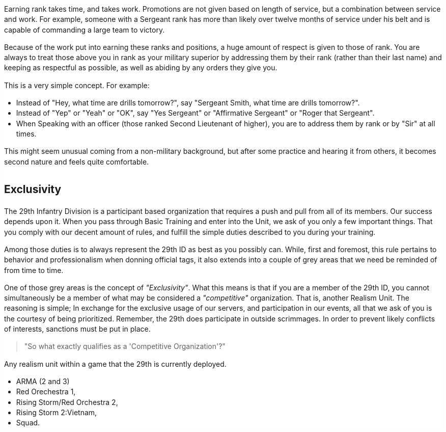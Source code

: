 Earning rank takes time, and takes work. Promotions are not given based
on length of service, but a combination between service and work. For
example, someone with a Sergeant rank has more than likely over twelve
months of service under his belt and is capable of commanding a large
team to victory.

Because of the work put into earning these ranks and positions, a huge
amount of respect is given to those of rank. You are always to treat
those above you in rank as your military superior by addressing them by
their rank (rather than their last name) and keeping as respectful as
possible, as well as abiding by any orders they give you.

This is a very simple concept. For example:

  - Instead of "Hey, what time are drills tomorrow?", say "Sergeant
    Smith, what time are drills tomorrow?".
  - Instead of "Yep" or "Yeah" or "OK", say "Yes Sergeant" or
    "Affirmative Sergeant" or "Roger that Sergeant".
  - When Speaking with an officer (those ranked Second Lieutenant of
    higher), you are to address them by rank or by "Sir" at all times.

This might seem unusual coming from a non-military background, but after
some practice and hearing it from others, it becomes second nature and
feels quite comfortable.

## Exclusivity

The 29th Infantry Division is a participant based organization that
requires a push and pull from all of its members. Our success depends
upon it. When you pass through Basic Training and enter into the Unit,
we ask of you only a few important things. That you comply with our
decent amount of rules, and fulfill the simple duties described to you
during your training.

Among those duties is to always represent the 29th ID as best as you
possibly can. While, first and foremost, this rule pertains to behavior
and professionalism when donning official tags, it also extends into a
couple of grey areas that we need be reminded of from time to time.

One of those grey areas is the concept of *"Exclusivity"*. What this
means is that if you are a member of the 29th ID, you cannot
simultaneously be a member of what may be considered a
<i>"competitive"</i> organization. That is, another Realism Unit. The
reasoning is simple; In exchange for the exclusive usage of our servers,
and participation in our events, all that we ask of you is the courtesy
of being prioritized. Remember, the 29th does participate in outside
scrimmages. In order to prevent likely conflicts of interests, sanctions
must be put in place.

> "So what exactly qualifies as a 'Competitive Organization'?"

Any realism unit within a game that the 29th is currently deployed.

  - ARMA (2 and 3)
  - Red Orechestra 1,
  - Rising Storm/Red Orchestra 2,
  - Rising Storm 2:Vietnam,
  - Squad.
